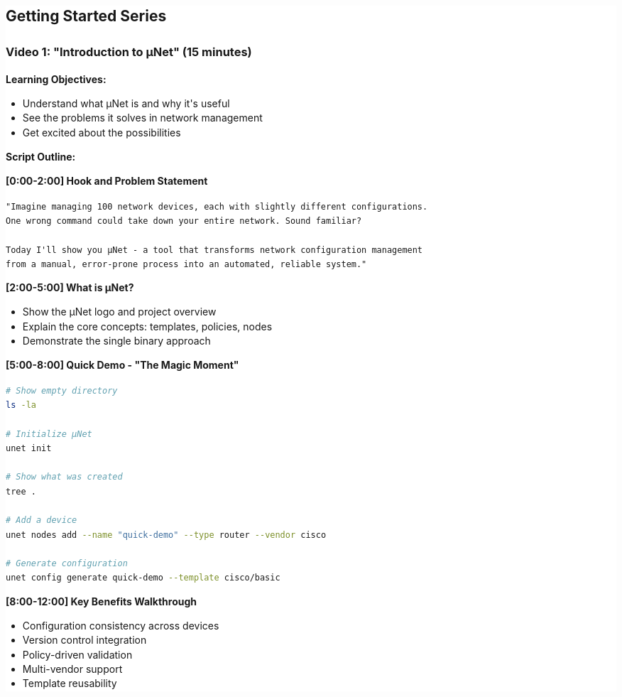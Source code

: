 
## Getting Started Series

### Video 1: "Introduction to μNet" (15 minutes)

**Learning Objectives:**

- Understand what μNet is and why it's useful
- See the problems it solves in network management
- Get excited about the possibilities

**Script Outline:**

**[0:00-2:00] Hook and Problem Statement**

```
"Imagine managing 100 network devices, each with slightly different configurations. 
One wrong command could take down your entire network. Sound familiar?

Today I'll show you μNet - a tool that transforms network configuration management 
from a manual, error-prone process into an automated, reliable system."
```

**[2:00-5:00] What is μNet?**

- Show the μNet logo and project overview
- Explain the core concepts: templates, policies, nodes
- Demonstrate the single binary approach

**[5:00-8:00] Quick Demo - "The Magic Moment"**

```bash
# Show empty directory
ls -la

# Initialize μNet
unet init

# Show what was created
tree .

# Add a device
unet nodes add --name "quick-demo" --type router --vendor cisco

# Generate configuration
unet config generate quick-demo --template cisco/basic
```

**[8:00-12:00] Key Benefits Walkthrough**

- Configuration consistency across devices
- Version control integration
- Policy-driven validation
- Multi-vendor support
- Template reusability
